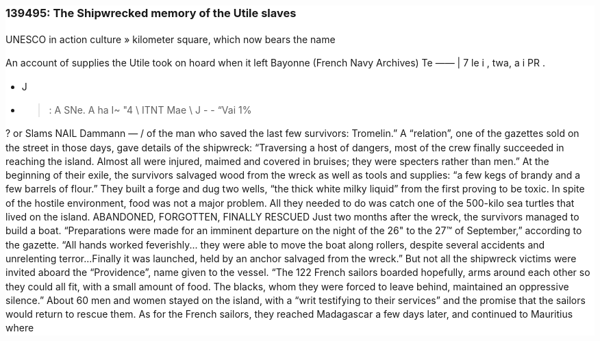 ### 139495: The Shipwrecked memory of the Utile slaves

UNESCO in action culture 
» kilometer square, which now bears the name 
  
An account of 
supplies the Utile 
took on hoard when 
it left Bayonne 
(French Navy 
Archives) 
Te —— | 7 le 
i , twa, a i PR 
. 
- J 
- > : A SNe. A ha I~ "4 \ ITNT Mae 
\ 
J - - 
“Vai 1% 
  
? 
or Slams 
NAIL Dammann 
— / 
of the man who saved the last few survivors: 
Tromelin.” 
A “relation”, one of the gazettes sold on the 
street in those days, gave details of the shipwreck: 
“Traversing a host of dangers, most of the 
crew finally succeeded in reaching the island. 
Almost all were injured, maimed and covered 
in bruises; they were specters rather than men.” 
At the beginning of their exile, the survivors 
salvaged wood from the wreck as well as tools 
and supplies: “a few kegs of brandy and a few 
barrels of flour.” They built a forge and dug two 
wells, “the thick white milky liquid” from the 
first proving to be toxic. In spite of the hostile 
environment, food was not a major problem. All 
they needed to do was catch one of the 500-kilo 
sea turtles that lived on the island. 
ABANDONED, FORGOTTEN, 
FINALLY RESCUED 
Just two months after the wreck, the survivors 
managed to build a boat. “Preparations were 
made for an imminent departure on the night of 
the 26" to the 27™ of September,” according to 
the gazette. “All hands worked feverishly... they 
were able to move the boat along rollers, despite 
several accidents and unrelenting terror...Finally 
it was launched, held by an anchor salvaged from 
the wreck.” But not all the shipwreck victims 
were invited aboard the “Providence”, name given 
to the vessel. “The 122 French sailors boarded 
hopefully, arms around each other so they 
could all fit, with a small amount of food. The 
blacks, whom they were forced to leave behind, 
maintained an oppressive silence.” 
About 60 men and women stayed on the island, 
with a “writ testifying to their services” and the 
promise that the sailors would return to 
rescue them. As for the French sailors, 
they reached Madagascar a few days 
later, and continued to Mauritius where 